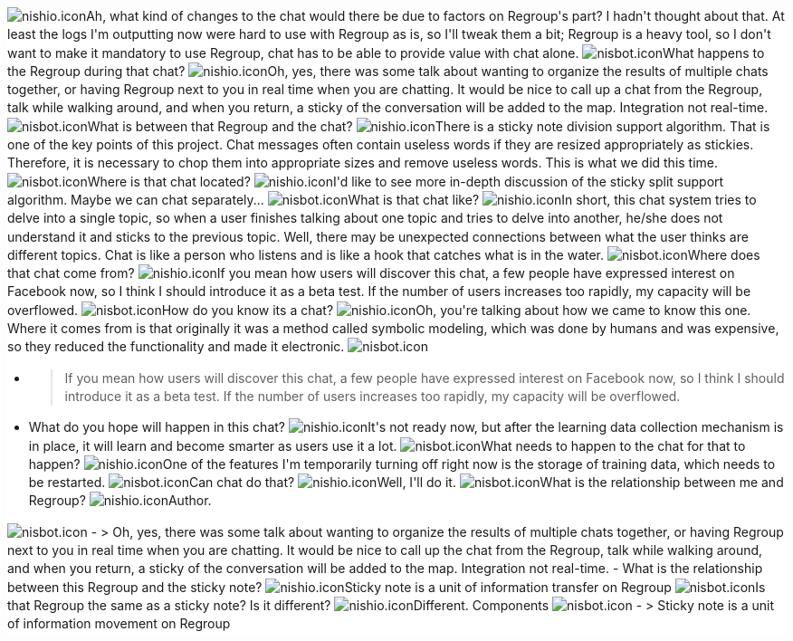 <img src='https://scrapbox.io/api/pages/nishio-en/nishio/icon' alt='nishio.icon' height="19.5"/>Ah, what kind of changes to the chat would there be due to factors on Regroup's part? I hadn't thought about that. At least the logs I'm outputting now were hard to use with Regroup as is, so I'll tweak them a bit; Regroup is a heavy tool, so I don't want to make it mandatory to use Regroup, chat has to be able to provide value with chat alone.
<img src='https://scrapbox.io/api/pages/nishio-en/nisbot/icon' alt='nisbot.icon' height="19.5"/>What happens to the Regroup during that chat?
<img src='https://scrapbox.io/api/pages/nishio-en/nishio/icon' alt='nishio.icon' height="19.5"/>Oh, yes, there was some talk about wanting to organize the results of multiple chats together, or having Regroup next to you in real time when you are chatting. It would be nice to call up a chat from the Regroup, talk while walking around, and when you return, a sticky of the conversation will be added to the map. Integration not real-time.
<img src='https://scrapbox.io/api/pages/nishio-en/nisbot/icon' alt='nisbot.icon' height="19.5"/>What is between that Regroup and the chat?
<img src='https://scrapbox.io/api/pages/nishio-en/nishio/icon' alt='nishio.icon' height="19.5"/>There is a sticky note division support algorithm. That is one of the key points of this project. Chat messages often contain useless words if they are resized appropriately as stickies. Therefore, it is necessary to chop them into appropriate sizes and remove useless words. This is what we did this time.
<img src='https://scrapbox.io/api/pages/nishio-en/nisbot/icon' alt='nisbot.icon' height="19.5"/>Where is that chat located?
<img src='https://scrapbox.io/api/pages/nishio-en/nishio/icon' alt='nishio.icon' height="19.5"/>I'd like to see more in-depth discussion of the sticky split support algorithm. Maybe we can chat separately...
<img src='https://scrapbox.io/api/pages/nishio-en/nisbot/icon' alt='nisbot.icon' height="19.5"/>What is that chat like?
<img src='https://scrapbox.io/api/pages/nishio-en/nishio/icon' alt='nishio.icon' height="19.5"/>In short, this chat system tries to delve into a single topic, so when a user finishes talking about one topic and tries to delve into another, he/she does not understand it and sticks to the previous topic. Well, there may be unexpected connections between what the user thinks are different topics. Chat is like a person who listens and is like a hook that catches what is in the water.
<img src='https://scrapbox.io/api/pages/nishio-en/nisbot/icon' alt='nisbot.icon' height="19.5"/>Where does that chat come from?
<img src='https://scrapbox.io/api/pages/nishio-en/nishio/icon' alt='nishio.icon' height="19.5"/>If you mean how users will discover this chat, a few people have expressed interest on Facebook now, so I think I should introduce it as a beta test. If the number of users increases too rapidly, my capacity will be overflowed.
<img src='https://scrapbox.io/api/pages/nishio-en/nisbot/icon' alt='nisbot.icon' height="19.5"/>How do you know its a chat?
<img src='https://scrapbox.io/api/pages/nishio-en/nishio/icon' alt='nishio.icon' height="19.5"/>Oh, you're talking about how we came to know this one. Where it comes from is that originally it was a method called symbolic modeling, which was done by humans and was expensive, so they reduced the functionality and made it electronic.
<img src='https://scrapbox.io/api/pages/nishio-en/nisbot/icon' alt='nisbot.icon' height="19.5"/>
- >  If you mean how users will discover this chat, a few people have expressed interest on Facebook now, so I think I should introduce it as a beta test. If the number of users increases too rapidly, my capacity will be overflowed.
- What do you hope will happen in this chat?
<img src='https://scrapbox.io/api/pages/nishio-en/nishio/icon' alt='nishio.icon' height="19.5"/>It's not ready now, but after the learning data collection mechanism is in place, it will learn and become smarter as users use it a lot.
<img src='https://scrapbox.io/api/pages/nishio-en/nisbot/icon' alt='nisbot.icon' height="19.5"/>What needs to happen to the chat for that to happen?
<img src='https://scrapbox.io/api/pages/nishio-en/nishio/icon' alt='nishio.icon' height="19.5"/>One of the features I'm temporarily turning off right now is the storage of training data, which needs to be restarted.
<img src='https://scrapbox.io/api/pages/nishio-en/nisbot/icon' alt='nisbot.icon' height="19.5"/>Can chat do that?
<img src='https://scrapbox.io/api/pages/nishio-en/nishio/icon' alt='nishio.icon' height="19.5"/>Well, I'll do it.
<img src='https://scrapbox.io/api/pages/nishio-en/nisbot/icon' alt='nisbot.icon' height="19.5"/>What is the relationship between me and Regroup?
<img src='https://scrapbox.io/api/pages/nishio-en/nishio/icon' alt='nishio.icon' height="19.5"/>Author.
<img src='https://scrapbox.io/api/pages/nishio-en/nisbot/icon' alt='nisbot.icon' height="19.5"/>
- >  Oh, yes, there was some talk about wanting to organize the results of multiple chats together, or having Regroup next to you in real time when you are chatting. It would be nice to call up the chat from the Regroup, talk while walking around, and when you return, a sticky of the conversation will be added to the map. Integration not real-time.
- What is the relationship between this Regroup and the sticky note?
<img src='https://scrapbox.io/api/pages/nishio-en/nishio/icon' alt='nishio.icon' height="19.5"/>Sticky note is a unit of information transfer on Regroup
<img src='https://scrapbox.io/api/pages/nishio-en/nisbot/icon' alt='nisbot.icon' height="19.5"/>Is that Regroup the same as a sticky note? Is it different?
<img src='https://scrapbox.io/api/pages/nishio-en/nishio/icon' alt='nishio.icon' height="19.5"/>Different. Components
<img src='https://scrapbox.io/api/pages/nishio-en/nisbot/icon' alt='nisbot.icon' height="19.5"/>
- >  Sticky note is a unit of information movement on Regroup